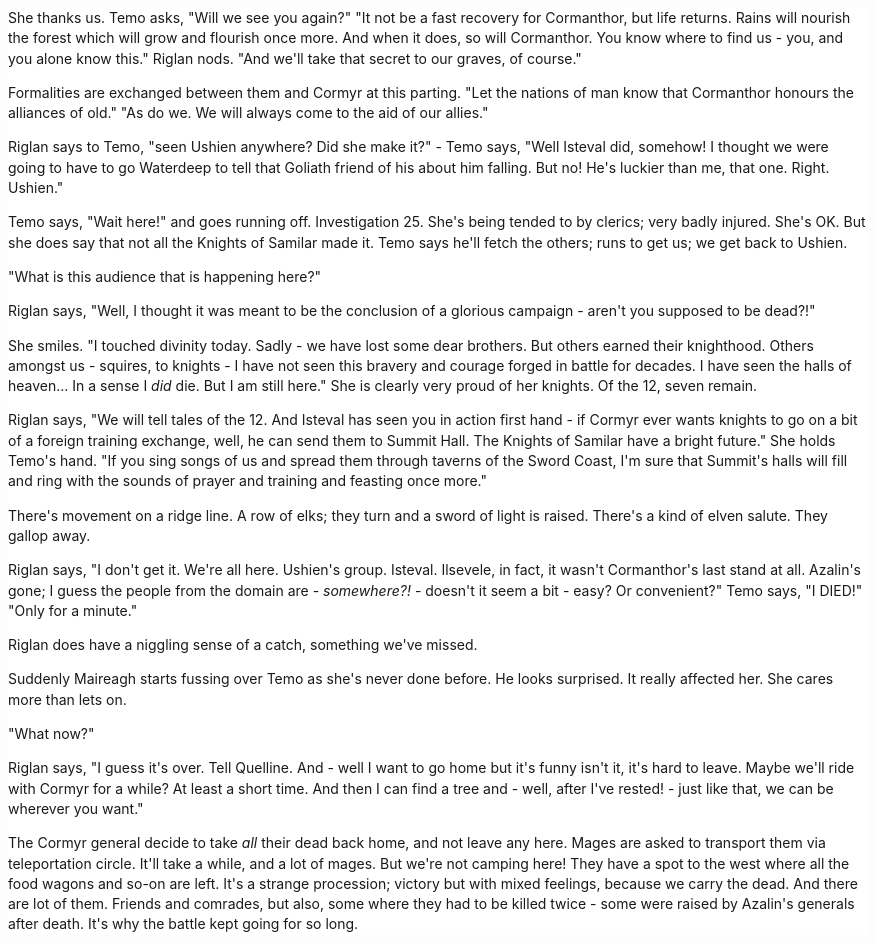 She thanks us. Temo asks, "Will we see you again?" "It not be a fast recovery for Cormanthor, but life returns. Rains will nourish the forest which will grow and flourish once more. And when it does, so will Cormanthor. You know where to find us - you, and you alone know this." Riglan nods. "And we'll take that secret to our graves, of course."

Formalities are exchanged between them and Cormyr at this parting. "Let the nations of man know that Cormanthor honours the alliances of old." "As do we. We will always come to the aid of our allies."

Riglan says to Temo, "seen Ushien anywhere? Did she make it?" - Temo says, "Well Isteval did, somehow! I thought we were going to have to go Waterdeep to tell that Goliath friend of his about him falling. But no! He's luckier than me, that one. Right. Ushien."

Temo says, "Wait here!" and goes running off. Investigation 25. She's being tended to by clerics; very badly injured. She's OK. But she does say that not all the Knights of Samilar made it. Temo says he'll fetch the others; runs to get us; we get back to Ushien.

"What is this audience that is happening here?"

Riglan says, "Well, I thought it was meant to be the conclusion of a glorious campaign - aren't you supposed to be dead?!"

She smiles. "I touched divinity today. Sadly - we have lost some dear brothers. But others earned their knighthood. Others amongst us - squires, to knights - I have not seen this bravery and courage forged in battle for decades. I have seen the halls of heaven... In a sense I *did* die. But I am still here." She is clearly very proud of her knights. Of the 12, seven remain.

Riglan says, "We will tell tales of the 12. And Isteval has seen you in action first hand - if Cormyr ever wants knights to go on a bit of a foreign training exchange, well, he can send them to Summit Hall. The Knights of Samilar have a bright future." She holds Temo's hand. "If you sing songs of us and spread them through taverns of the Sword Coast, I'm sure that Summit's halls will fill and ring with the sounds of prayer and training and feasting once more."

There's movement on a ridge line. A row of elks; they turn and a sword of light is raised. There's a kind of elven salute. They gallop away.

Riglan says, "I don't get it. We're all here. Ushien's group. Isteval. Ilsevele, in fact, it wasn't Cormanthor's last stand at all. Azalin's gone; I guess the people from the domain are - *somewhere?!* - doesn't it seem a bit - easy? Or convenient?" Temo says, "I DIED!" "Only for a minute."

Riglan does have a niggling sense of a catch, something we've missed.

Suddenly Maireagh starts fussing over Temo as she's never done before. He looks surprised. It really affected her. She cares more than lets on.

"What now?"

Riglan says, "I guess it's over. Tell Quelline. And - well I want to go home but it's funny isn't it, it's hard to leave. Maybe we'll ride with Cormyr for a while? At least a short time. And then I can find a tree and - well, after I've rested! - just like that, we can be wherever you want."

The Cormyr general decide to take *all* their dead back home, and not leave any here. Mages are asked to transport them via teleportation circle. It'll take a while, and a lot of mages. But we're not camping here! They have a spot to the west where all the food wagons and so-on are left. It's a strange procession; victory but with mixed feelings, because we carry the dead. And there are lot of them. Friends and comrades, but also, some where they had to be killed twice - some were raised by Azalin's generals after death. It's why the battle kept going for so long.
